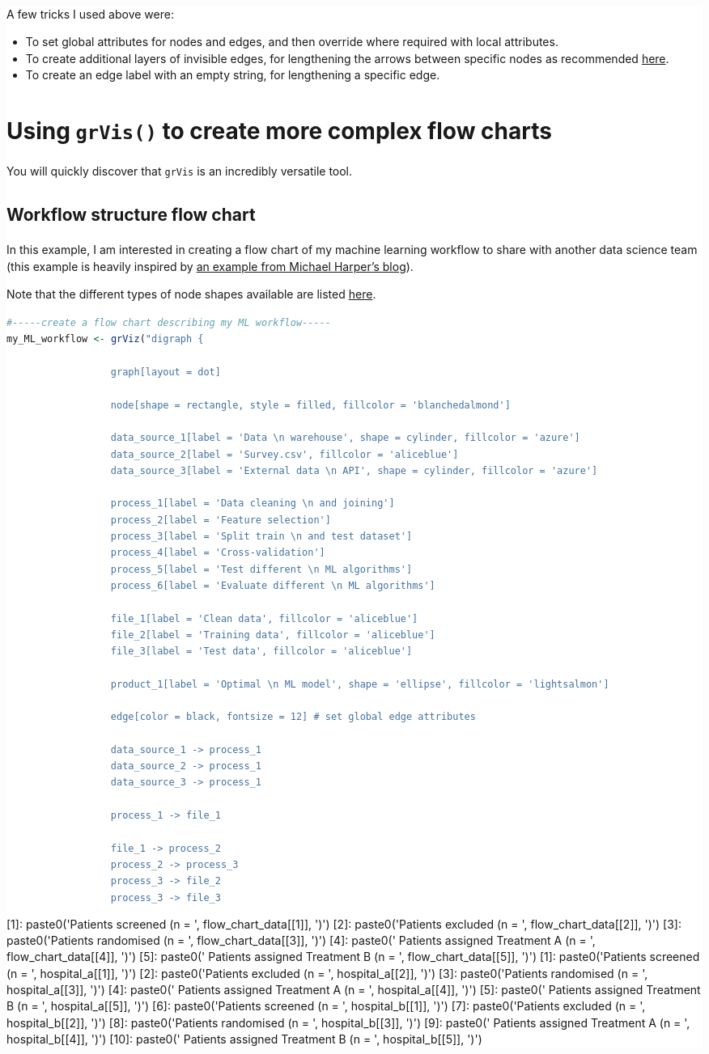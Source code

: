 A few tricks I used above were:

-   To set global attributes for nodes and edges, and then override
    where required with local attributes.  
-   To create additional layers of invisible edges, for lengthening the
    arrows between specific nodes as recommended
    [here](https://stackoverflow.com/questions/11283701/how-to-specify-the-length-of-an-edge-in-graphviz).  
-   To create an edge label with an empty string, for lengthening a
    specific edge.

# Using `grVis()` to create more complex flow charts

You will quickly discover that `grVis` is an incredibly versatile tool.

## Workflow structure flow chart

In this example, I am interested in creating a flow chart of my machine
learning workflow to share with another data science team (this example
is heavily inspired by [an example from Michael Harper’s
blog](https://mikeyharper.uk/flowcharts-in-r-using-diagrammer/)).

Note that the different types of node shapes available are listed
[here](https://www.graphviz.org/doc/info/shapes.html).

``` r
#-----create a flow chart describing my ML workflow-----  
my_ML_workflow <- grViz("digraph {
         
                  graph[layout = dot]
                     
                  node[shape = rectangle, style = filled, fillcolor = 'blanchedalmond'] 
                     
                  data_source_1[label = 'Data \n warehouse', shape = cylinder, fillcolor = 'azure']
                  data_source_2[label = 'Survey.csv', fillcolor = 'aliceblue']
                  data_source_3[label = 'External data \n API', shape = cylinder, fillcolor = 'azure']
                  
                  process_1[label = 'Data cleaning \n and joining']
                  process_2[label = 'Feature selection']
                  process_3[label = 'Split train \n and test dataset']  
                  process_4[label = 'Cross-validation']  
                  process_5[label = 'Test different \n ML algorithms']
                  process_6[label = 'Evaluate different \n ML algorithms']
                     
                  file_1[label = 'Clean data', fillcolor = 'aliceblue']
                  file_2[label = 'Training data', fillcolor = 'aliceblue']
                  file_3[label = 'Test data', fillcolor = 'aliceblue']
                     
                  product_1[label = 'Optimal \n ML model', shape = 'ellipse', fillcolor = 'lightsalmon']
                     
                  edge[color = black, fontsize = 12] # set global edge attributes
                     
                  data_source_1 -> process_1
                  data_source_2 -> process_1
                  data_source_3 -> process_1  
                     
                  process_1 -> file_1
                     
                  file_1 -> process_2
                  process_2 -> process_3
                  process_3 -> file_2
                  process_3 -> file_3
```

[1]: paste0('Patients screened (n = ', flow_chart_data[[1]], ')')
[2]: paste0('Patients excluded (n = ', flow_chart_data[[2]], ')')
[3]: paste0('Patients randomised (n = ', flow_chart_data[[3]], ')')
[4]: paste0('  Patients assigned Treatment A (n = ', flow_chart_data[[4]], ')')
[5]: paste0('  Patients assigned Treatment B (n = ', flow_chart_data[[5]], ')')
[1]: paste0('Patients screened (n = ', hospital_a[[1]], ')')
[2]: paste0('Patients excluded (n = ', hospital_a[[2]], ')')
[3]: paste0('Patients randomised (n = ', hospital_a[[3]], ')')
[4]: paste0('  Patients assigned Treatment A (n = ', hospital_a[[4]], ')')
[5]: paste0('  Patients assigned Treatment B (n = ', hospital_a[[5]], ')')
[6]: paste0('Patients screened (n = ', hospital_b[[1]], ')')
[7]: paste0('Patients excluded (n = ', hospital_b[[2]], ')')
[8]: paste0('Patients randomised (n = ', hospital_b[[3]], ')')
[9]: paste0('  Patients assigned Treatment A (n = ', hospital_b[[4]], ')')
[10]: paste0('  Patients assigned Treatment B (n = ', hospital_b[[5]], ')')